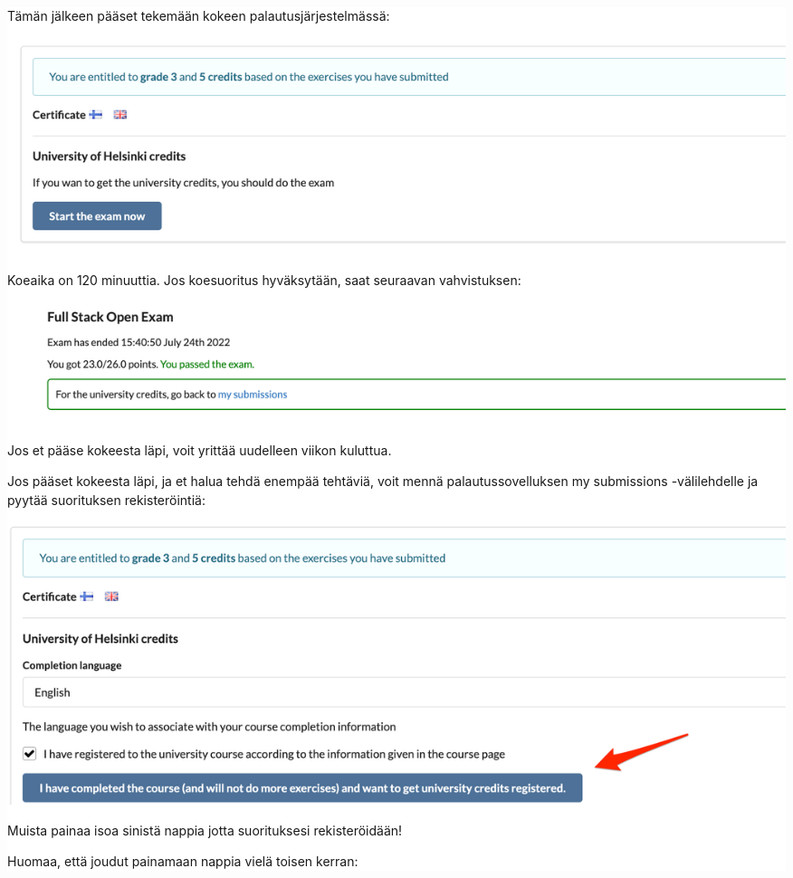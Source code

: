 Tämän jälkeen pääset tekemään kokeen palautusjärjestelmässä:

![](../../images/0/enroll3.png)

Koeaika on 120 minuuttia. Jos koesuoritus hyväksytään, saat seuraavan vahvistuksen:

![](../../images/0/enroll4.png)

Jos et pääse kokeesta läpi, voit yrittää uudelleen viikon kuluttua.

Jos pääset kokeesta läpi, ja et halua tehdä enempää tehtäviä, voit mennä palautussovelluksen my submissions -välilehdelle ja pyytää suorituksen rekisteröintiä:

![](../../images/0/enroll5a.png)

Muista painaa isoa sinistä nappia jotta suorituksesi rekisteröidään!

Huomaa, että joudut painamaan nappia vielä toisen kerran:
